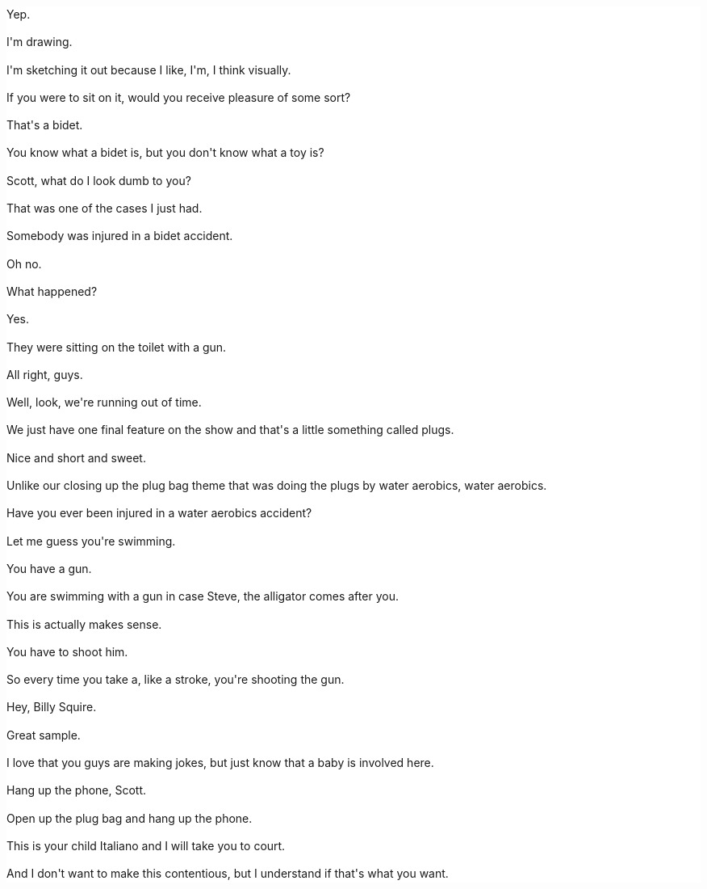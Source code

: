 Yep.

I'm drawing.

I'm sketching it out because I like, I'm, I think visually.

If you were to sit on it, would you receive pleasure of some sort?

That's a bidet.

You know what a bidet is, but you don't know what a toy is?

Scott, what do I look dumb to you?

That was one of the cases I just had.

Somebody was injured in a bidet accident.

Oh no.

What happened?

Yes.

They were sitting on the toilet with a gun.

All right, guys.

Well, look, we're running out of time.

We just have one final feature on the show and that's a little something called plugs.

Nice and short and sweet.

Unlike our closing up the plug bag theme that was doing the plugs by water aerobics, water aerobics.

Have you ever been injured in a water aerobics accident?

Let me guess you're swimming.

You have a gun.

You are swimming with a gun in case Steve, the alligator comes after you.

This is actually makes sense.

You have to shoot him.

So every time you take a, like a stroke, you're shooting the gun.

Hey, Billy Squire.

Great sample.

I love that you guys are making jokes, but just know that a baby is involved here.

Hang up the phone, Scott.

Open up the plug bag and hang up the phone.

This is your child Italiano and I will take you to court.

And I don't want to make this contentious, but I understand if that's what you want.
